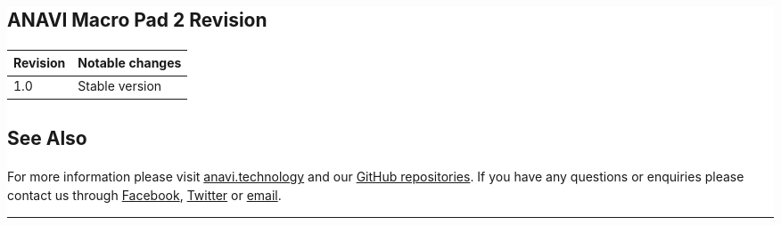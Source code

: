 ## ANAVI Macro Pad 2 Revision

| Revision| Notable changes                                              |
| ------- |:-------------------------------------------------------------|
| 1.0     | Stable version                                               |

## See Also

For more information please visit [anavi.technology](http://anavi.technology/) and our [GitHub repositories](https://github.com/AnaviTechnology). If you have any questions or enquiries please contact us through [Facebook](https://www.facebook.com/AnaviTechnology/), [Twitter](https://twitter.com/AnaviTechnology) or [email](mailto:info@anavi.technology).

---
